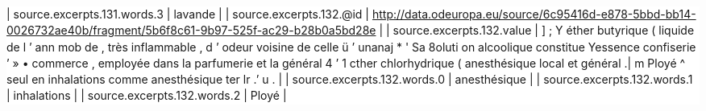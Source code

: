| source.excerpts.131.words.3 | lavande |
| source.excerpts.132.@id | http://data.odeuropa.eu/source/6c95416d-e878-5bbd-bb14-0026732ae40b/fragment/5b6f8c61-9b97-525f-ac29-b28b0a5bd28e |
| source.excerpts.132.value | ] ; Y éther butyrique ( liquide de l ’ ann mob de , très inflammable , d ’ odeur voisine de celle ü ’ unanaj * ' Sa 8oluti on alcoolique constitue Yessence confiserie ’ » • commerce , employée dans la parfumerie et la général 4 ’ 1 cther chlorhydrique ( anesthésique local et général .\| m Ployé ^ seul en inhalations comme anesthésique ter lr .’ u . |
| source.excerpts.132.words.0 | anesthésique |
| source.excerpts.132.words.1 | inhalations |
| source.excerpts.132.words.2 | Ployé |
